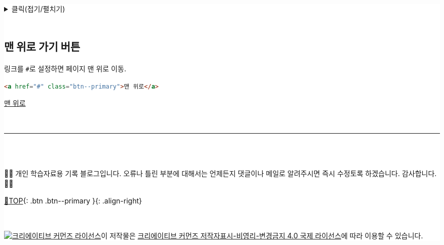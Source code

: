 <details><summary>클릭(접기/펼치기)</summary></details>

<br>

## 맨 위로 가기 버튼
링크를 `#`로 설정하면 페이지 맨 위로 이동.  

```html
<a href="#" class="btn--primary">맨 위로</a>
```

<a href="#" class="btn--primary">맨 위로</a>



<br>
 

***
<br>

<br>

👨‍💻 개인 학습자료용 기록 블로그입니다. 오류나 틀린 부분에 대해서는 언제든지 댓글이나 메일로 알려주시면 즉시 수정토록 하겠습니다. 감사합니다.👨‍🔧
      
[🔼TOP](# "맨 위로 이동하기"){: .btn .btn--primary }{: .align-right}

<br>

<a rel="license" href="http://creativecommons.org/licenses/by-nc-nd/4.0/"><img alt="크리에이티브 커먼즈 라이선스" style="border-width:0" src="https://i.creativecommons.org/l/by-nc-nd/4.0/88x31.png" /></a>이 저작물은 <a rel="license" href="http://creativecommons.org/licenses/by-nc-nd/4.0/">크리에이티브 커먼즈 저작자표시-비영리-변경금지 4.0 국제 라이선스</a>에 따라 이용할 수 있습니다.




